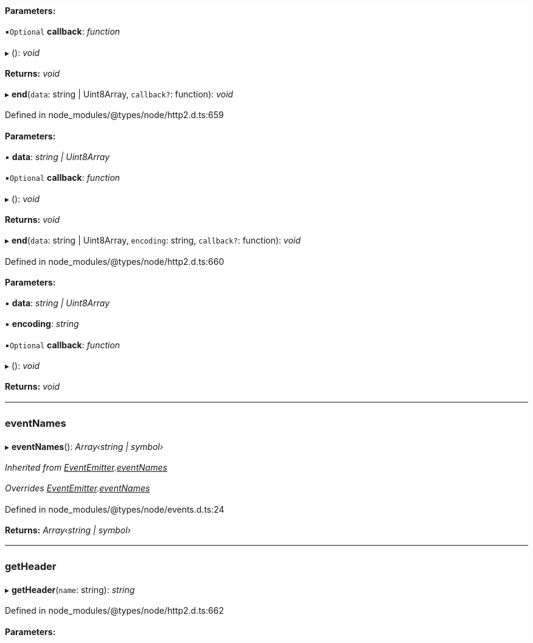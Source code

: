 **Parameters:**

▪`Optional`  **callback**: *function*

▸ (): *void*

**Returns:** *void*

▸ **end**(`data`: string | Uint8Array, `callback?`: function): *void*

Defined in node_modules/@types/node/http2.d.ts:659

**Parameters:**

▪ **data**: *string | Uint8Array*

▪`Optional`  **callback**: *function*

▸ (): *void*

**Returns:** *void*

▸ **end**(`data`: string | Uint8Array, `encoding`: string, `callback?`: function): *void*

Defined in node_modules/@types/node/http2.d.ts:660

**Parameters:**

▪ **data**: *string | Uint8Array*

▪ **encoding**: *string*

▪`Optional`  **callback**: *function*

▸ (): *void*

**Returns:** *void*

___

###  eventNames

▸ **eventNames**(): *Array‹string | symbol›*

*Inherited from [EventEmitter](_node_modules__types_node_events_d_._events_.internal.eventemitter.md).[eventNames](_node_modules__types_node_events_d_._events_.internal.eventemitter.md#eventnames)*

*Overrides [EventEmitter](_node_modules__types_node_globals_d_.nodejs.eventemitter.md).[eventNames](_node_modules__types_node_globals_d_.nodejs.eventemitter.md#eventnames)*

Defined in node_modules/@types/node/events.d.ts:24

**Returns:** *Array‹string | symbol›*

___

###  getHeader

▸ **getHeader**(`name`: string): *string*

Defined in node_modules/@types/node/http2.d.ts:662

**Parameters:**
